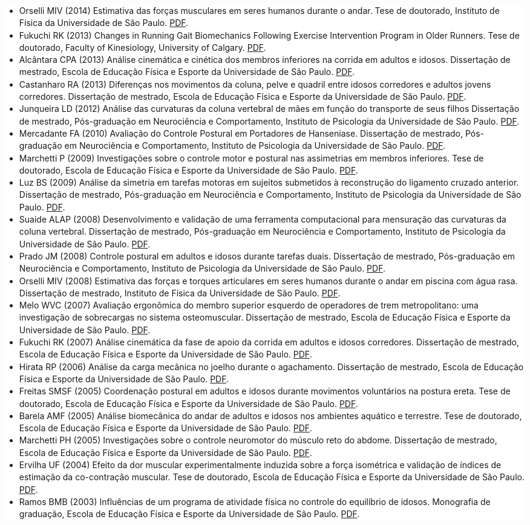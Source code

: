 *   Orselli MIV (2014) Estimativa das forças musculares em seres humanos durante o andar. Tese de doutorado, Instituto de Física da Universidade de São Paulo. [PDF](http://pesquisa.ufabc.edu.br/bmclab/pubs/isabel14.pdf).
*   Fukuchi RK (2013) Changes in Running Gait Biomechanics Following Exercise Intervention Program in Older
Runners. Tese de doutorado, Faculty of Kinesiology, University of Calgary. [PDF](http://pesquisa.ufabc.edu.br/bmclab/pubs/reginaldo13.pdf).
*   Alcântara CPA (2013) Análise cinemática e cinética dos membros inferiores na corrida em adultos e idosos. Dissertação de mestrado, Escola de Educação Física e Esporte da Universidade de São Paulo. [PDF](http://pesquisa.ufabc.edu.br/bmclab/pubs/cristina13.pdf).
*   Castanharo RA (2013) Diferenças nos movimentos da coluna, pelve e quadril entre idosos corredores e adultos jovens corredores. Dissertação de mestrado, Escola de Educação Física e Esporte da Universidade de São Paulo. [PDF](http://pesquisa.ufabc.edu.br/bmclab/pubs/rachel13.pdf).
*   Junqueira LD (2012) Análise das curvaturas da coluna vertebral de mães em função do transporte de seus filhos Dissertação de mestrado, Pós-graduação em Neurociência e Comportamento, Instituto de Psicologia da Universidade de São Paulo. [PDF](http://pesquisa.ufabc.edu.br/bmclab/pubs/lucia12.pdf).
*   Mercadante FA (2010) Avaliação do Controle Postural em Portadores de Hanseníase. Dissertação de mestrado, Pós-graduação em Neurociência e Comportamento, Instituto de Psicologia da Universidade de São Paulo. [PDF](http://pesquisa.ufabc.edu.br/bmclab/pubs/fernanda10.pdf).
*   Marchetti P (2009) Investigações sobre o controle motor e postural nas assimetrias em membros inferiores. Tese de doutorado, Escola de Educação Física e Esporte da Universidade de São Paulo. [PDF](http://pesquisa.ufabc.edu.br/bmclab/pubs/marchetti09.pdf).
*   Luz BS (2009) Análise da simetria em tarefas motoras em sujeitos submetidos à reconstrução do ligamento cruzado anterior. Dissertação de mestrado, Pós-graduação em Neurociência e Comportamento, Instituto de Psicologia da Universidade de São Paulo. [PDF](http://pesquisa.ufabc.edu.br/bmclab/pubs/luz09.pdf).
*   Suaide ALAP (2008) Desenvolvimento e validação de uma ferramenta computacional para mensuração das curvaturas da coluna vertebral. Dissertação de mestrado, Pós-graduação em Neurociência e Comportamento, Instituto de Psicologia da Universidade de São Paulo. [PDF](http://pesquisa.ufabc.edu.br/bmclab/pubs/suaide08.pdf).
*   Prado JM (2008) Controle postural em adultos e idosos durante tarefas duais. Dissertação de mestrado, Pós-graduação em Neurociência e Comportamento, Instituto de Psicologia da Universidade de São Paulo. [PDF](http://pesquisa.ufabc.edu.br/bmclab/pubs/janina08.pdf).
*   Orselli MIV (2008) Estimativa das forças e torques articulares em seres humanos durante o andar em piscina com água rasa. Dissertação de mestrado, Instituto de Física da Universidade de São Paulo. [PDF](http://pesquisa.ufabc.edu.br/bmclab/pubs/bel08.pdf).
*   Melo WVC (2007) Avaliação ergonômica do membro superior esquerdo de operadores de trem metropolitano: uma investigação de sobrecargas no sistema osteomuscular. Dissertação de mestrado, Escola de Educação Física e Esporte da Universidade de São Paulo. [PDF](http://pesquisa.ufabc.edu.br/bmclab/pubs/wilson07.pdf).
*   Fukuchi RK (2007) Análise cinemática da fase de apoio da corrida em adultos e idosos corredores. Dissertação de mestrado, Escola de Educação Física e Esporte da Universidade de São Paulo. [PDF](http://pesquisa.ufabc.edu.br/bmclab/pubs/fukuchi.pdf).
*   Hirata RP (2006) Análise da carga mecânica no joelho durante o agachamento. Dissertação de mestrado, Escola de Educação Física e Esporte da Universidade de São Paulo. [PDF](http://pesquisa.ufabc.edu.br/bmclab/pubs/hirata06.pdf).
*   Freitas SMSF (2005) Coordenação postural em adultos e idosos durante movimentos voluntários na postura ereta. Tese de doutorado, Escola de Educação Física e Esporte da Universidade de São Paulo. [PDF](http://pesquisa.ufabc.edu.br/bmclab/pubs/freitas05.pdf).
*   Barela AMF (2005) Análise biomecânica do andar de adultos e idosos nos ambientes aquático e terrestre. Tese de doutorado, Escola de Educação Física e Esporte da Universidade de São Paulo. [PDF](http://pesquisa.ufabc.edu.br/bmclab/pubs/barela05.pdf).
*   Marchetti PH (2005) Investigações sobre o controle neuromotor do músculo reto do abdome. Dissertação de mestrado, Escola de Educação Física e Esporte da Universidade de São Paulo. [PDF](http://pesquisa.ufabc.edu.br/bmclab/pubs/marchetti05.pdf).
*   Ervilha UF (2004) Efeito da dor muscular experimentalmente induzida sobre a força isométrica e validação de índices de estimação da co-contração muscular. Tese de doutorado, Escola de Educação Física e Esporte da Universidade de São Paulo. [PDF](http://pesquisa.ufabc.edu.br/bmclab/pubs/ervilha04.pdf).
*   Ramos BMB (2003) Influências de um programa de atividade física no controle do equilíbrio de idosos. Monografia de graduação, Escola de Educação Física e Esporte da Universidade de São Paulo. [PDF](http://pesquisa.ufabc.edu.br/bmclab/pubs/ramos03.pdf).